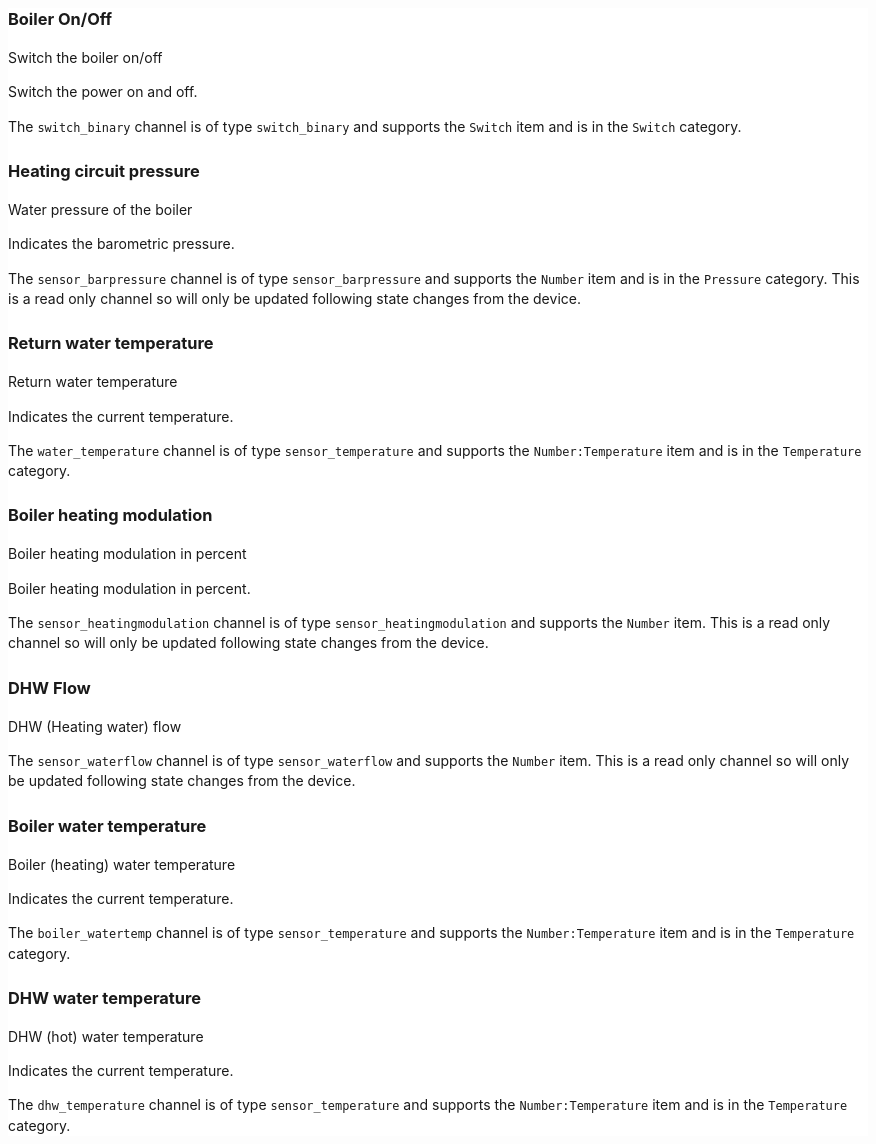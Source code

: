 ### Boiler On/Off
Switch the boiler on/off

Switch the power on and off.

The ```switch_binary``` channel is of type ```switch_binary``` and supports the ```Switch``` item and is in the ```Switch``` category.

### Heating circuit pressure
Water pressure of the boiler

Indicates the barometric pressure.

The ```sensor_barpressure``` channel is of type ```sensor_barpressure``` and supports the ```Number``` item and is in the ```Pressure``` category. This is a read only channel so will only be updated following state changes from the device.

### Return water temperature
Return water temperature

Indicates the current temperature.

The ```water_temperature``` channel is of type ```sensor_temperature``` and supports the ```Number:Temperature``` item and is in the ```Temperature``` category.

### Boiler heating modulation
Boiler heating modulation in percent

Boiler heating modulation in percent.

The ```sensor_heatingmodulation``` channel is of type ```sensor_heatingmodulation``` and supports the ```Number``` item. This is a read only channel so will only be updated following state changes from the device.

### DHW Flow
DHW (Heating water) flow



The ```sensor_waterflow``` channel is of type ```sensor_waterflow``` and supports the ```Number``` item. This is a read only channel so will only be updated following state changes from the device.

### Boiler water temperature
Boiler (heating) water temperature

Indicates the current temperature.

The ```boiler_watertemp``` channel is of type ```sensor_temperature``` and supports the ```Number:Temperature``` item and is in the ```Temperature``` category.

### DHW water temperature
DHW (hot) water temperature

Indicates the current temperature.

The ```dhw_temperature``` channel is of type ```sensor_temperature``` and supports the ```Number:Temperature``` item and is in the ```Temperature``` category.
